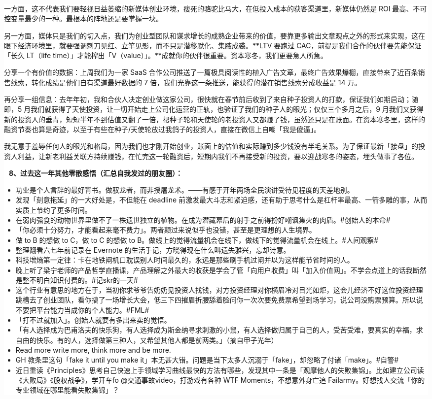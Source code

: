 一方面，这不代表我们要轻视日益萎缩的新媒体创业环境，瘦死的骆驼比马大，在低投入成本的获客渠道里，新媒体仍然是 ROI 最高、不可控变量最少的一种。最根本的阵地还是要掌握一块。

另一方面，媒体只是我们的切入点，我们为创业型团队和谋求增长的成熟企业带来的价值，要靠更多输出文章观点之外的形式来实现，这在眼下经济环境里，就要强调刺刀见红、立竿见影，而不只是潜移默化、集腋成裘。**LTV 要跑过 CAC，前提是我们合作的伙伴要先能保证「长久 LT（life time）」才能榨出「V（value）」。**成就你的伙伴很重要。资本寒冬，我们更要急人所急。

分享一个有价值的数据：上周我们为一家 SaaS 合作公司推送了一篇极具阅读性的植入广告文章，最终广告效果爆棚，直接带来了近百条销售线索，转化成绩是他们自有渠道最好数据的 7 倍，我们光靠这一条推送，能获得的潜在销售线索分成收益是 14 万。

再分享一组信息：去年年初，我和合伙人决定创业做这家公司，很快就在春节前后收到了来自种子投资人的打款，保证我们如期启动；随即，5 月我们就获得了天使投资，让一切开始走上公司化运营的正轨，也验证了我们的种子人的眼光；仅仅三个多月之后，9 月我们又获得新的投资人的垂青，短短半年不到估值又翻了一倍，帮种子轮和天使轮的老投资人又都赚了钱，虽然还只是在账面。在资本寒冬里，这样的融资节奏也算是奇迹，以至于有些在种子/天使轮放过我鸽子的投资人，直接在微信上自嘲「我是傻逼」。

我无意于羞辱任何人的眼光和格局，因为我们也才刚开始创业，账面上的估值和实际赚到多少钱没有半毛关系。为了保证最新「接盘」的投资人利益，让新老利益关联方持续赚钱，在忙完这一轮融资后，短期内我们不再接受新的投资，要以迎战寒冬的姿态，埋头做事了各位。

**&nbsp;&nbsp;&nbsp;8、过去这一年其他零散感悟（汇总自我发过的朋友圈）：**

  * 功业是个人言辞的最好背书。做驭龙者，而非授屠龙术。——有感于开年两场全民演讲受待见程度的天差地别。
  * 发现「刻意拖延」的一大好处是，不但能在 deadline 前激发最大斗志和紧迫感，还有助于思考什么是杠杆率最高、一箭多雕的事，从而实质上节约了更多时间。
  * 在弱肉强食的动物世界里做不了一株遗世独立的植物。在成为潜藏幕后的射手之前得扮好嘲讽集火的肉盾。#创始人的本命#
  * 「你必须十分努力，才能看起来毫不费力」。两者颠过来说似乎也没错，甚至是更理想的人生境界。
  * 做 to B 的想做 to C，做 to C 的想做 to B。做线上的觉得流量机会在线下，做线下的觉得流量机会在线上。#人间观察#
  * 整理翻看六七年前记录在 Evernote 的生活手记，方晓得现在什么叫遗失雅兴，忘却诗意。&nbsp;
  * 科技增熵第一定律：卡在地铁闸机口耽误别人时间最久的，永远是那些刷手机过闸并以为这样能节省时间的人。
  * 晚上听了梁宁老师的产品哲学直播课，产品理解之外最大的收获是学会了管「向用户收费」叫「加入价值网」。不学会点道上的话我断然是整不明白知识付费的。#记skr的一天#
  * 这个行业有意思的地方在于，当初你求爷爷告奶奶见投资人找钱，对方投资经理对你横眉冷对目光如炬，这会儿经济不好这位投资经理跳槽去了创业团队，看你搞了一场增长大会，低三下四摧眉折腰舔着脸问你一次次要免费票希望到场学习，说公司没购票预算。所以说不要把平台能力当成你的个人能力。#FML#
  * 「打不过就加入」。创始人就要有多出来卖的觉悟。
  * 「有人选择成为巴甫洛夫的快乐狗，有人选择成为斯金纳寻求刺激的小鼠，有人选择做归属于自己的人，受苦受难，要真实的幸福，求自由的快乐。有的人，选择做第三种人，又希望其他人都是前两类。」（摘自甲子光年）
  * Read more write more, think more and be more.
  * GH 教条里这句「fake it until you make it」本无甚大错。问题是当下太多人沉溺于「fake」，却忽略了付诸「make」。#自警#
  * 近日重读《Principles》思考自己快速上手领域学习曲线最快的方法有哪些，发现其中一条是「观摩他人的失败集锦」。比如建立公司读《大败局》《股权战争》，学开车fo @交通事故video，打游戏有各种 WTF Moments，不想意外身亡追 Failarmy。好想找人交流「你的专业领域在哪里能看失败集锦」？